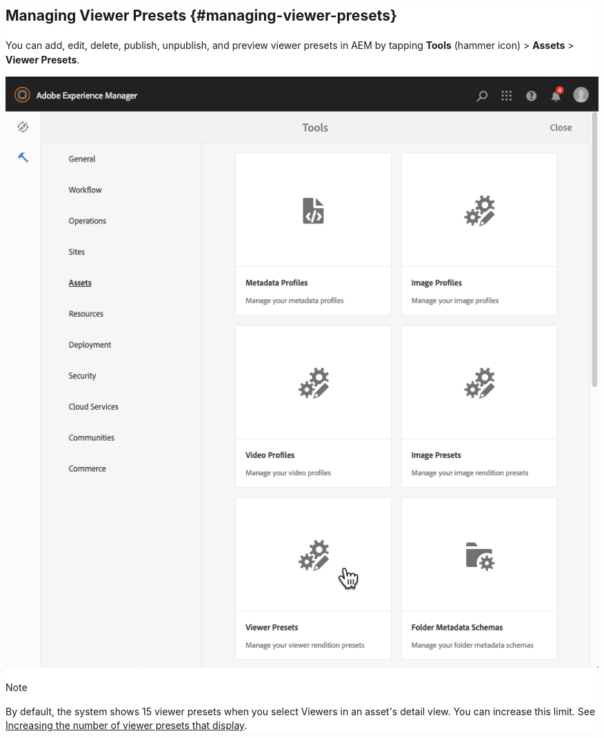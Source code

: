 ## Managing Viewer Presets {#managing-viewer-presets}

You can add, edit, delete, publish, unpublish, and preview viewer presets in AEM by tapping **Tools** (hammer icon) &gt; **Assets** &gt; **Viewer Presets**.

![](assets/6_5_tools-assets-viewerpresets.png)

>[!NOTE]
>
>By default, the system shows 15 viewer presets when you select Viewers in an asset's detail view. You can increase this limit. See [Increasing the number of viewer presets that display](#increasing-the-number-of-viewer-presets-that-display).
